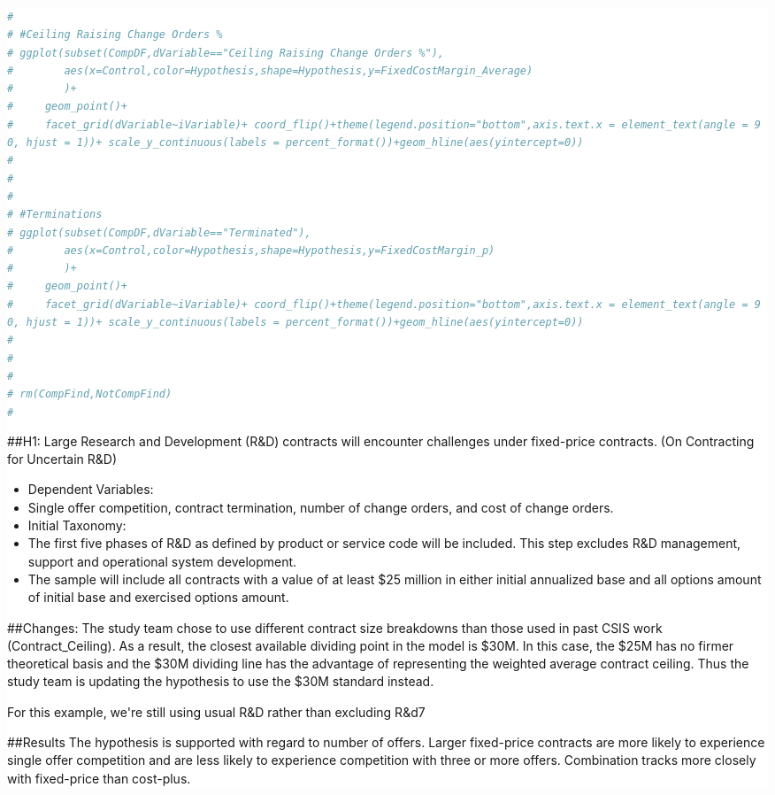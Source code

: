 ```r
# 
# #Ceiling Raising Change Orders %
# ggplot(subset(CompDF,dVariable=="Ceiling Raising Change Orders %"),
#        aes(x=Control,color=Hypothesis,shape=Hypothesis,y=FixedCostMargin_Average)
#        )+
#     geom_point()+
#     facet_grid(dVariable~iVariable)+ coord_flip()+theme(legend.position="bottom",axis.text.x = element_text(angle = 90, hjust = 1))+ scale_y_continuous(labels = percent_format())+geom_hline(aes(yintercept=0))  
# 
# 
# 
# #Terminations
# ggplot(subset(CompDF,dVariable=="Terminated"),
#        aes(x=Control,color=Hypothesis,shape=Hypothesis,y=FixedCostMargin_p)
#        )+
#     geom_point()+
#     facet_grid(dVariable~iVariable)+ coord_flip()+theme(legend.position="bottom",axis.text.x = element_text(angle = 90, hjust = 1))+ scale_y_continuous(labels = percent_format())+geom_hline(aes(yintercept=0))  
# 
# 
# 
# rm(CompFind,NotCompFind)
# 
```






##H1: Large Research and Development (R&D) contracts will encounter challenges under fixed-price contracts. (On Contracting for Uncertain R&D) 

*    Dependent Variables:
*	Single offer competition, contract termination, number of change orders, and cost of change orders.
*	Initial Taxonomy:
*	The first five phases of R&D as defined by product or service code will be included. This step excludes R&D management, support and operational system development. 
*	The sample will include all contracts with a value of at least $25 million in either initial annualized base and all options amount of initial base and exercised options amount.

##Changes: 
The study team chose to use different contract size breakdowns than those used in past CSIS work (Contract_Ceiling). As a result, the closest available dividing point in the model is $30M. In this case, the $25M has no firmer theoretical basis and the $30M dividing line has the advantage of representing the weighted average contract ceiling. Thus the study team is updating the hypothesis to use the $30M standard instead.

For this example, we're still using usual R&D rather than excluding R&d7

##Results
The hypothesis is supported with regard to number of offers. Larger fixed-price contracts are more likely to experience single offer competition and are less likely to experience competition with three or more offers. Combination tracks more closely with fixed-price than cost-plus.
